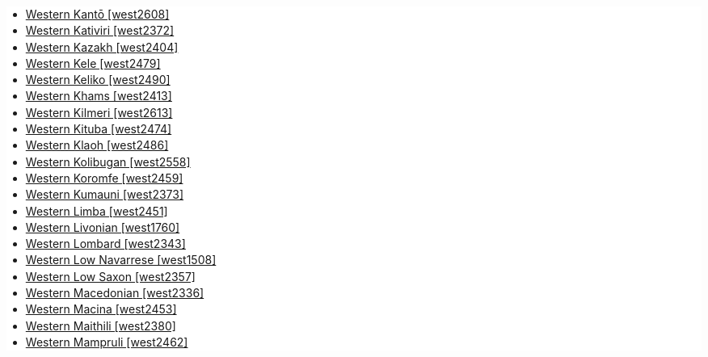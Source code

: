 - [Western Kantō [west2608]](tree/japonic.japo1237/japanese.japa1256/japantaiwanjapanese.japa1258/nuclearjapanese.nucl1643/easternjapanese.east2526/kanto.kant1251/westernkanto.west2608/westernkanto.west2608.ini)
- [Western Kativiri [west2372]](tree/indoeuropean.indo1319/indoiranian.indo1320/nuristani.nuri1243/katikamviri.kati1241/kati.kati1270/westernkativiri.west2372/westernkativiri.west2372.ini)
- [Western Kazakh [west2404]](tree/turkic.turk1311/commonturkic.comm1245/oghuzkipchakuyghur.oghu1246/oghuz.oghu1243/kipchak.kipc1239/southkipchak.sout2701/kazakh.kaza1248/westernkazakh.west2404/westernkazakh.west2404.ini)
- [Western Kele [west2479]](tree/atlanticcongo.atla1278/voltacongo.volt1241/benuecongo.benu1247/bantoid.bant1294/southernbantoid.sout3152/narrowbantu.narr1281/bantuab10b20b30.bant1295/keleic.kele1260/kelesake.kele1262/keletombidi.kele1264/kele.kele1257/westernkele.west2479/westernkele.west2479.ini)
- [Western Keliko [west2490]](tree/centralsudanic.cent2225/morumadi.moru1252/centralmorumadi.cent2043/kalikoic.kali1312/keliko.keli1248/westernkeliko.west2490/westernkeliko.west2490.ini)
- [Western Khams [west2413]](tree/sinotibetan.sino1245/bodic.bodi1256/bodish.bodi1257/oldmoderntibetan.oldm1245/tibetic.tibe1276/khamhor.kham1299/khamstibetan.kham1282/westernkhams.west2413/westernkhams.west2413.ini)
- [Western Kilmeri [west2613]](tree/border.bord1247/bewani.bewa1242/pagikilmeri.pagi1245/kilmeri.kilm1241/westernkilmeri.west2613/westernkilmeri.west2613.ini)
- [Western Kituba [west2474]](tree/atlanticcongo.atla1278/voltacongo.volt1241/benuecongo.benu1247/bantoid.bant1294/southernbantoid.sout3152/narrowbantu.narr1281/centralwesternbantu.cent2260/kongoyakasukuhungan.kong1295/nuclearkongoyakasukuhungan.nucl1741/corekikongo.core1256/koongokituba.koon1247/kitubademocraticrepublicofcongo.kitu1246/westernkituba.west2474/westernkituba.west2474.ini)
- [Western Klaoh [west2486]](tree/atlanticcongo.atla1278/voltacongo.volt1241/kru.krua1234/westernkru.west2485/klaotajuasohn.klao1242/klao.klao1243/westernklaoh.west2486/westernklaoh.west2486.ini)
- [Western Kolibugan [west2558]](tree/austronesian.aust1307/nuclearaustronesian.nucl1752/malayopolynesian.mala1545/greatercentralphilippine.grea1284/subanen.suba1253/westernsubanen.west2811/westernsubanon.west2557/westernkolibugan.west2558/westernkolibugan.west2558.ini)
- [Western Koromfe [west2459]](tree/atlanticcongo.atla1278/voltacongo.volt1241/northvoltacongo.nort3149/gur.gura1261/centralgur.cent2243/northerncentralgur.nort2777/koromfe.koro1298/westernkoromfe.west2459/westernkoromfe.west2459.ini)
- [Western Kumauni [west2373]](tree/indoeuropean.indo1319/indoiranian.indo1320/indoaryan.indo1321/indoaryannorthernzone.indo1310/centralpahari.cent1977/kumaoni.kuma1273/westernkumauni.west2373/westernkumauni.west2373.ini)
- [Western Limba [west2451]](tree/atlanticcongo.atla1278/limba.limb1267/westcentrallimba.west2450/westernlimba.west2451/westernlimba.west2451.ini)
- [Western Livonian [west1760]](tree/uralic.ural1272/finnic.finn1317/liv.livv1244/westernlivonian.west1760/westernlivonian.west1760.ini)
- [Western Lombard [west2343]](tree/indoeuropean.indo1319/italic.ital1284/latinofaliscan.lati1262/latinic.lati1263/imperiallatin.impe1234/romance.roma1334/italowesternromance.ital1285/westernromance.west2813/shiftedwesternromance.shif1234/northwesternshiftedromance.nort3208/galloitalian.gall1279/lombard.lomb1257/westernlombard.west2343/westernlombard.west2343.ini)
- [Western Low Navarrese [west1508]](tree/basque.basq1248/basquenavarrolabourdin.basq1249/westernlownavarrese.west1508/westernlownavarrese.west1508.ini)
- [Western Low Saxon [west2357]](tree/indoeuropean.indo1319/germanic.germ1287/northwestgermanic.nort3152/westgermanic.west2793/northseagermanic.nort3175/altsachsisch.alts1234/middlemodernlowgerman.midd1345/lowgerman.lowg1239/northernlowsaxon.nort2627/westernlowsaxon.west2357/westernlowsaxon.west2357.ini)
- [Western Macedonian [west2336]](tree/indoeuropean.indo1319/baltoslavic.balt1263/slavic.slav1255/southslavic.sout3147/easternsouthslavic.east2269/macedobulgarian.mace1252/macedonian.mace1250/westernmacedonian.west2336/westernmacedonian.west2336.ini)
- [Western Macina [west2453]](tree/atlanticcongo.atla1278/northcentralatlantic.nort3146/northatlantic.nort3148/peulserer.peul1234/fula.fula1264/fulawestcentral.fula1266/maasinafulfulde.maas1239/westernmacina.west2453/westernmacina.west2453.ini)
- [Western Maithili [west2380]](tree/indoeuropean.indo1319/indoiranian.indo1320/indoaryan.indo1321/bihari.biha1245/maithilimagahi.mait1254/maithilic.mait1255/maithili.mait1250/westernmaithili.west2380/westernmaithili.west2380.ini)
- [Western Mampruli [west2462]](tree/atlanticcongo.atla1278/voltacongo.volt1241/northvoltacongo.nort3149/gur.gura1261/centralgur.cent2243/northerncentralgur.nort2777/bwamuotivolta.bwam1248/otivolta.otiv1239/nuclearotivolta.nucl1743/gurmayomotivoltaoccidental.gurm1247/westernotivolta.west2461/nuclearotivoltaoccidental.nucl1748/southeastwesternotivolta.sout3205/mamprulidagbani.mamp1246/mampruli.mamp1244/westernmampruli.west2462/westernmampruli.west2462.ini)